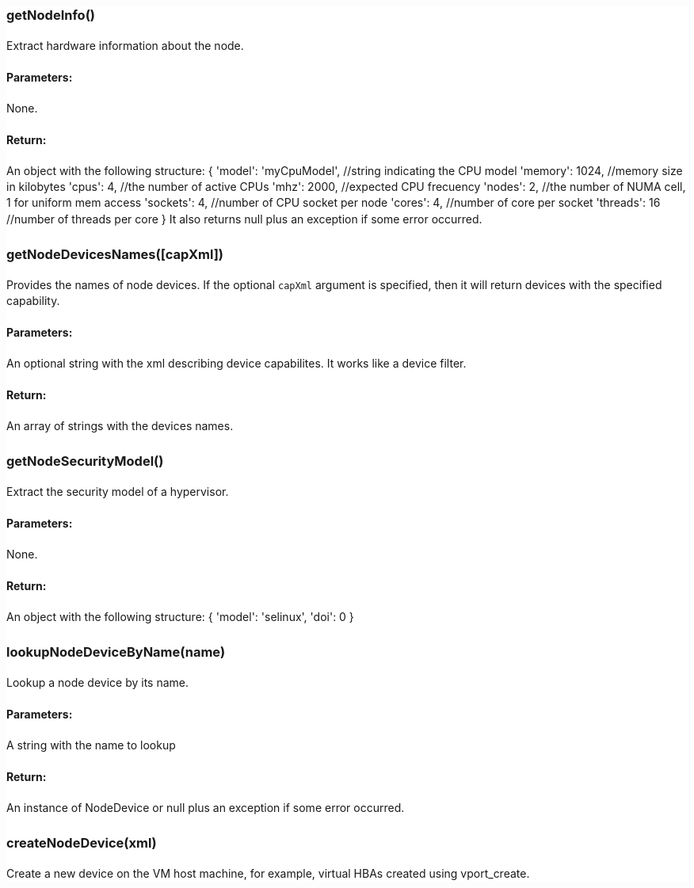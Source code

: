 ### getNodeInfo()
Extract hardware information about the node.

#### Parameters:
None.
#### Return:
An object with the following structure:
    { 'model':      'myCpuModel', //string indicating the CPU model
      'memory':     1024,         //memory size in kilobytes
      'cpus':       4,            //the number of active CPUs
      'mhz':        2000,         //expected CPU frecuency
      'nodes':      2,            //the number of NUMA cell, 1 for uniform mem access
      'sockets':    4,            //number of CPU socket per node
      'cores':      4,            //number of core per socket
      'threads':    16            //number of threads per core
    }
It also returns null plus an exception if some error occurred.

### getNodeDevicesNames([capXml])
Provides the names of node devices. If the optional `capXml` argument is specified,
then it will return devices with the specified capability.

#### Parameters:
An optional string with the xml describing device capabilites. It works like a
device filter.

#### Return:
An array of strings with the devices names.

### getNodeSecurityModel()
Extract the security model of a hypervisor.

#### Parameters:
None.
#### Return:
An object with the following structure:
    { 'model':  'selinux',
      'doi':    0
    }

### lookupNodeDeviceByName(name)
Lookup a node device by its name.

#### Parameters:
A string with the name to lookup
#### Return:
An instance of NodeDevice or null plus an exception if some error occurred.

### createNodeDevice(xml)
Create a new device on the VM host machine, for example, virtual HBAs created
using vport_create.

